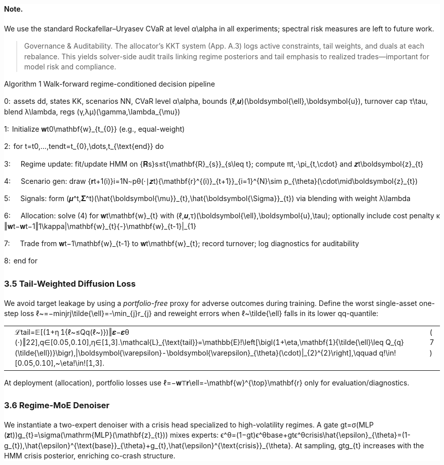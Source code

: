 #### Note.

We use the standard Rockafellar–Uryasev CVaR at level α\alpha in all experiments; spectral risk measures are left to future work.

> Governance & Auditability.
> The allocator’s KKT system (App. A.3) logs active constraints, tail weights,
> and duals at each rebalance. This yields solver-side audit trails linking regime
> posteriors and tail emphasis to realized trades—important for model risk and compliance.

Algorithm 1  Walk-forward regime-conditioned decision pipeline

0:  assets dd, states KK, scenarios NN, CVaR level α\alpha, bounds (ℓ,𝒖)(\boldsymbol{\ell},\boldsymbol{u}), turnover cap τ\tau, blend λ\lambda, regs (γ,λμ)(\gamma,\lambda\_{\mu})

1:  Initialize 𝐰t0\mathbf{w}\_{t\_{0}} (e.g., equal-weight)

2:  for t=t0,…,tendt=t\_{0},\dots,t\_{\text{end}} do

3:   Regime update: fit/update HMM on {𝐑s}s≤t\{\mathbf{R}\_{s}\}\_{s\leq t}; compute πt,⋅\pi\_{t,\cdot} and 𝒛t\boldsymbol{z}\_{t}

4:   Scenario gen: draw {𝐫t+1(i)}i=1N∼pθ(⋅∣𝒛t)\{\mathbf{r}^{(i)}\_{t+1}\}\_{i=1}^{N}\sim p\_{\theta}(\cdot\mid\boldsymbol{z}\_{t})

5:   Signals: form (𝝁^t,𝚺^t)(\hat{\boldsymbol{\mu}}\_{t},\hat{\boldsymbol{\Sigma}}\_{t}) via blending with weight λ\lambda

6:   Allocation: solve (4) for 𝐰t\mathbf{w}\_{t} with (ℓ,𝒖,τ)(\boldsymbol{\ell},\boldsymbol{u},\tau); optionally include cost penalty κ​‖𝐰t−𝐰t−1‖1\kappa\|\mathbf{w}\_{t}{-}\mathbf{w}\_{t-1}\|\_{1}

7:   Trade from 𝐰t−1\mathbf{w}\_{t-1} to 𝐰t\mathbf{w}\_{t}; record turnover; log diagnostics for auditability

8:  end for

### 3.5 Tail-Weighted Diffusion Loss

We avoid target leakage by using a *portfolio-free* proxy for adverse outcomes during training. Define the worst single-asset one-step loss
ℓ~=−minj⁡rj\tilde{\ell}=-\min\_{j}r\_{j} and reweight errors when ℓ~\tilde{\ell} falls in its lower qq-quantile:

|  |  |  |  |
| --- | --- | --- | --- |
|  | ℒtail=𝔼​[(1+η​ 1​{ℓ~≤Qq​(ℓ~)})​‖𝜺−𝜺θ​(⋅)‖22],q∈[0.05,0.10],η∈[1,3].\mathcal{L}\_{\text{tail}}=\mathbb{E}\!\left[\bigl(1+\eta\,\mathbf{1}\{\tilde{\ell}\leq Q\_{q}(\tilde{\ell})\}\bigr)\,\|\boldsymbol{\varepsilon}-\boldsymbol{\varepsilon}\_{\theta}(\cdot)\|\_{2}^{2}\right],\qquad q\!\in\![0.05,0.10],~\eta\!\in\![1,3]. |  | (7) |

At deployment (allocation), portfolio losses use ℓ=−𝐰⊤​𝐫\ell=-\mathbf{w}^{\top}\mathbf{r} only for evaluation/diagnostics.

### 3.6 Regime-MoE Denoiser

We instantiate a two-expert denoiser with a crisis head specialized to high-volatility regimes.
A gate gt=σ​(MLP​(𝐳t))g\_{t}=\sigma(\mathrm{MLP}(\mathbf{z}\_{t})) mixes experts:
ϵ^θ=(1−gt)​ϵ^θbase+gt​ϵ^θcrisis\hat{\epsilon}\_{\theta}=(1-g\_{t})\,\hat{\epsilon}^{\text{base}}\_{\theta}+g\_{t}\,\hat{\epsilon}^{\text{crisis}}\_{\theta}.
At sampling, gtg\_{t} increases with the HMM crisis posterior, enriching co-crash structure.
